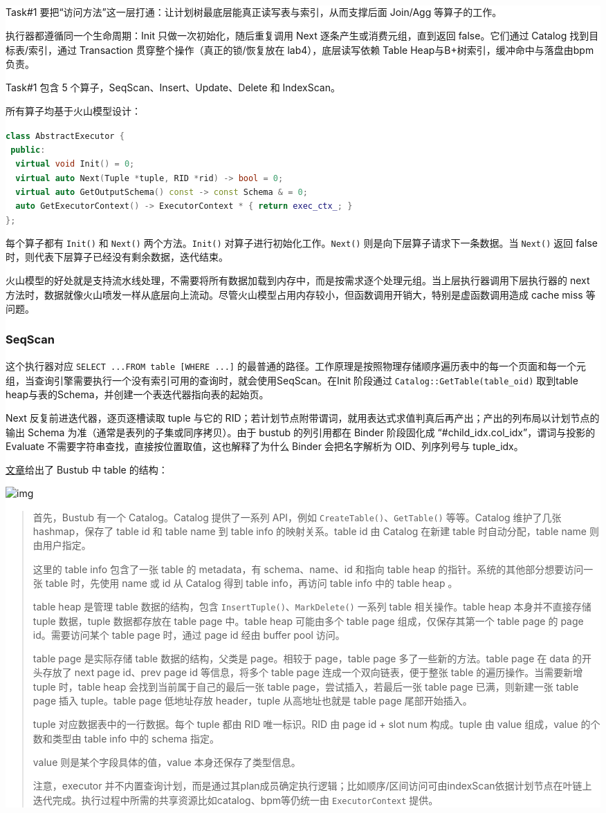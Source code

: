 Task#1 要把“访问方法”这一层打通：让计划树最底层能真正读写表与索引，从而支撑后面 Join/Agg 等算子的工作。

执行器都遵循同一个生命周期：Init 只做一次初始化，随后重复调用 Next 逐条产生或消费元组，直到返回 false。它们通过 Catalog 找到目标表/索引，通过 Transaction 贯穿整个操作（真正的锁/恢复放在 lab4），底层读写依赖 Table Heap与B+树索引，缓冲命中与落盘由bpm 负责。

Task#1 包含 5 个算子，SeqScan、Insert、Update、Delete 和 IndexScan。

所有算子均基于火山模型设计：

```cpp
class AbstractExecutor {
 public:
  virtual void Init() = 0;
  virtual auto Next(Tuple *tuple, RID *rid) -> bool = 0;
  virtual auto GetOutputSchema() const -> const Schema & = 0;
  auto GetExecutorContext() -> ExecutorContext * { return exec_ctx_; }
};
```

每个算子都有 `Init()` 和 `Next()` 两个方法。`Init()` 对算子进行初始化工作。`Next()` 则是向下层算子请求下一条数据。当 `Next()` 返回 false 时，则代表下层算子已经没有剩余数据，迭代结束。

火山模型的好处就是支持流水线处理，不需要将所有数据加载到内存中，而是按需求逐个处理元组。当上层执行器调用下层执行器的 next 方法时，数据就像火山喷发一样从底层向上流动。尽管火山模型占用内存较小，但函数调用开销大，特别是虚函数调用造成 cache miss 等问题。

### SeqScan

这个执行器对应 `SELECT ...FROM table [WHERE ...]` 的最普通的路径。工作原理是按照物理存储顺序遍历表中的每一个页面和每一个元组，当查询引擎需要执行一个没有索引可用的查询时，就会使用SeqScan。在Init 阶段通过 `Catalog::GetTable(table_oid)` 取到table heap与表的Schema，并创建一个表迭代器指向表的起始页。

Next 反复前进迭代器，逐页逐槽读取 tuple 与它的 RID；若计划节点附带谓词，就用表达式求值判真后再产出；产出的列布局以计划节点的输出 Schema 为准（通常是表列的子集或同序拷贝）。由于 bustub 的列引用都在 Binder 阶段固化成 “#child_idx.col_idx”，谓词与投影的 Evaluate 不需要字符串查找，直接按位置取值，这也解释了为什么 Binder 会把名字解析为 OID、列序列号与 tuple_idx。

[文章](https://zhuanlan.zhihu.com/p/587566135)给出了 Bustub 中 table 的结构：

![img](/images/$%7Bfiilename%7D/v2-9bc6214441f8ca37004ff1389114a692_1440w.jpg)

> 首先，Bustub 有一个 Catalog。Catalog 提供了一系列 API，例如 `CreateTable()`、`GetTable()` 等等。Catalog 维护了几张 hashmap，保存了 table id 和 table name 到 table info 的映射关系。table id 由 Catalog 在新建 table 时自动分配，table name 则由用户指定。
>
> 这里的 table info 包含了一张 table 的 metadata，有 schema、name、id 和指向 table heap 的指针。系统的其他部分想要访问一张 table 时，先使用 name 或 id 从 Catalog 得到 table info，再访问 table info 中的 table heap 。
>
> table heap 是管理 table 数据的结构，包含 `InsertTuple()`、`MarkDelete()` 一系列 table 相关操作。table heap 本身并不直接存储 tuple 数据，tuple 数据都存放在 table page 中。table heap 可能由多个 table page 组成，仅保存其第一个 table page 的 page id。需要访问某个 table page 时，通过 page id 经由 buffer pool 访问。
>
> table page 是实际存储 table 数据的结构，父类是 page。相较于 page，table page 多了一些新的方法。table page 在 data 的开头存放了 next page id、prev page id 等信息，将多个 table page 连成一个双向链表，便于整张 table 的遍历操作。当需要新增 tuple 时，table heap 会找到当前属于自己的最后一张 table page，尝试插入，若最后一张 table page 已满，则新建一张 table page 插入 tuple。table page 低地址存放 header，tuple 从高地址也就是 table page 尾部开始插入。
>
> tuple 对应数据表中的一行数据。每个 tuple 都由 RID 唯一标识。RID 由 page id + slot num 构成。tuple 由 value 组成，value 的个数和类型由 table info 中的 schema 指定。
>
> value 则是某个字段具体的值，value 本身还保存了类型信息。
>
> 注意，executor 并不内置查询计划，而是通过其plan成员确定执行逻辑；比如顺序/区间访问可由indexScan依据计划节点在叶链上迭代完成。执行过程中所需的共享资源比如catalog、bpm等仍统一由 `ExecutorContext` 提供。
